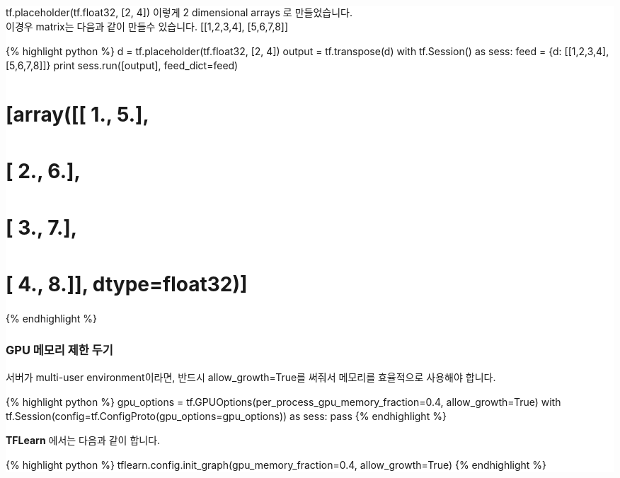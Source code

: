 
tf.placeholder(tf.float32, [2, 4]) 이렇게 2 dimensional arrays 로 만들었습니다.<br>
이경우 matrix는 다음과 같이 만들수 있습니다. [[1,2,3,4], [5,6,7,8]]

{% highlight python %}
d = tf.placeholder(tf.float32, [2, 4])
output = tf.transpose(d)
with tf.Session() as sess:
    feed = {d: [[1,2,3,4], [5,6,7,8]]}
    print sess.run([output], feed_dict=feed)
    
# [array([[ 1.,  5.],
#         [ 2.,  6.],
#         [ 3.,  7.],
#         [ 4.,  8.]], dtype=float32)]
{% endhighlight %}


### GPU 메모리 제한 두기

서버가 multi-user environment이라면, 반드시 allow_growth=True를 써줘서 메모리를 효율적으로 사용해야 합니다.

{% highlight python %}
gpu_options = tf.GPUOptions(per_process_gpu_memory_fraction=0.4, allow_growth=True)
with tf.Session(config=tf.ConfigProto(gpu_options=gpu_options)) as sess:
    pass
{% endhighlight %}

**TFLearn** 에서는 다음과 같이 합니다.

{% highlight python %}
tflearn.config.init_graph(gpu_memory_fraction=0.4, allow_growth=True)
{% endhighlight %}






[Download and Setup TensorFlow]: https://www.tensorflow.org/versions/r0.8/get_started/os_setup.html#download-and-setup
[Download CUDA Toolkit]: https://developer.nvidia.com/cuda-downloads
[Download cuDNN]: https://developer.nvidia.com/cudnn
[Download Nvidia Driver]: http://www.nvidia.com/Download/index.aspx?lang=en-kr
[Cuda Compute Capabilities]: https://developer.nvidia.com/cuda-gpus